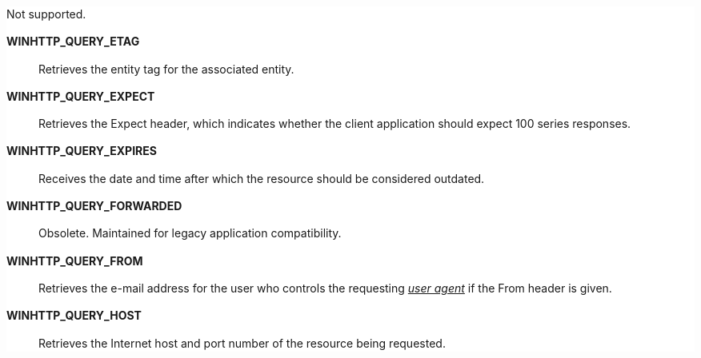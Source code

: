 

Not supported.


</dt> </dl> </dd> <dt>

<span id="WINHTTP_QUERY_ETAG"></span><span id="winhttp_query_etag"></span>**WINHTTP\_QUERY\_ETAG**
</dt> <dd> <dl> <dt>



Retrieves the entity tag for the associated entity.


</dt> </dl> </dd> <dt>

<span id="WINHTTP_QUERY_EXPECT"></span><span id="winhttp_query_expect"></span>**WINHTTP\_QUERY\_EXPECT**
</dt> <dd> <dl> <dt>



Retrieves the Expect header, which indicates whether the client application should expect 100 series responses.


</dt> </dl> </dd> <dt>

<span id="WINHTTP_QUERY_EXPIRES"></span><span id="winhttp_query_expires"></span>**WINHTTP\_QUERY\_EXPIRES**
</dt> <dd> <dl> <dt>



Receives the date and time after which the resource should be considered outdated.


</dt> </dl> </dd> <dt>

<span id="WINHTTP_QUERY_FORWARDED"></span><span id="winhttp_query_forwarded"></span>**WINHTTP\_QUERY\_FORWARDED**
</dt> <dd> <dl> <dt>



Obsolete. Maintained for legacy application compatibility.


</dt> </dl> </dd> <dt>

<span id="WINHTTP_QUERY_FROM"></span><span id="winhttp_query_from"></span>**WINHTTP\_QUERY\_FROM**
</dt> <dd> <dl> <dt>



Retrieves the e-mail address for the user who controls the requesting [*user agent*](glossary.md) if the From header is given.


</dt> </dl> </dd> <dt>

<span id="WINHTTP_QUERY_HOST"></span><span id="winhttp_query_host"></span>**WINHTTP\_QUERY\_HOST**
</dt> <dd> <dl> <dt>



Retrieves the Internet host and port number of the resource being requested.
